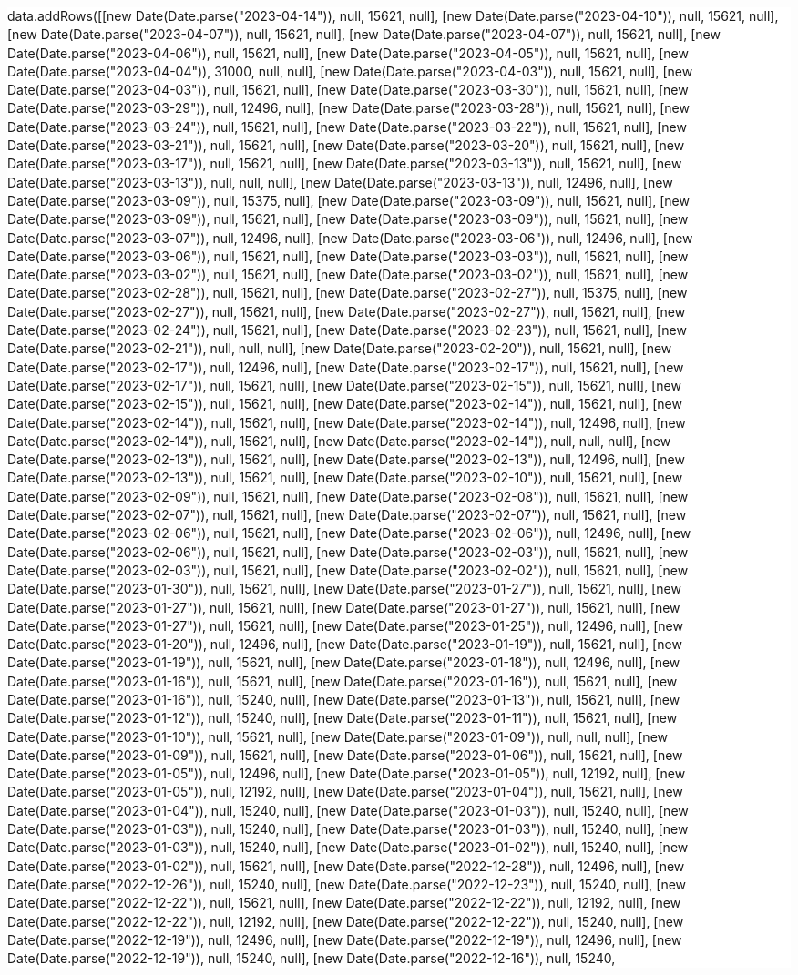 
data.addRows([[new Date(Date.parse("2023-04-14")), null, 15621, null], [new Date(Date.parse("2023-04-10")), null, 15621, null], [new Date(Date.parse("2023-04-07")), null, 15621, null], [new Date(Date.parse("2023-04-07")), null, 15621, null], [new Date(Date.parse("2023-04-06")), null, 15621, null], [new Date(Date.parse("2023-04-05")), null, 15621, null], [new Date(Date.parse("2023-04-04")), 31000, null, null], [new Date(Date.parse("2023-04-03")), null, 15621, null], [new Date(Date.parse("2023-04-03")), null, 15621, null], [new Date(Date.parse("2023-03-30")), null, 15621, null], [new Date(Date.parse("2023-03-29")), null, 12496, null], [new Date(Date.parse("2023-03-28")), null, 15621, null], [new Date(Date.parse("2023-03-24")), null, 15621, null], [new Date(Date.parse("2023-03-22")), null, 15621, null], [new Date(Date.parse("2023-03-21")), null, 15621, null], [new Date(Date.parse("2023-03-20")), null, 15621, null], [new Date(Date.parse("2023-03-17")), null, 15621, null], [new Date(Date.parse("2023-03-13")), null, 15621, null], [new Date(Date.parse("2023-03-13")), null, null, null], [new Date(Date.parse("2023-03-13")), null, 12496, null], [new Date(Date.parse("2023-03-09")), null, 15375, null], [new Date(Date.parse("2023-03-09")), null, 15621, null], [new Date(Date.parse("2023-03-09")), null, 15621, null], [new Date(Date.parse("2023-03-09")), null, 15621, null], [new Date(Date.parse("2023-03-07")), null, 12496, null], [new Date(Date.parse("2023-03-06")), null, 12496, null], [new Date(Date.parse("2023-03-06")), null, 15621, null], [new Date(Date.parse("2023-03-03")), null, 15621, null], [new Date(Date.parse("2023-03-02")), null, 15621, null], [new Date(Date.parse("2023-03-02")), null, 15621, null], [new Date(Date.parse("2023-02-28")), null, 15621, null], [new Date(Date.parse("2023-02-27")), null, 15375, null], [new Date(Date.parse("2023-02-27")), null, 15621, null], [new Date(Date.parse("2023-02-27")), null, 15621, null], [new Date(Date.parse("2023-02-24")), null, 15621, null], [new Date(Date.parse("2023-02-23")), null, 15621, null], [new Date(Date.parse("2023-02-21")), null, null, null], [new Date(Date.parse("2023-02-20")), null, 15621, null], [new Date(Date.parse("2023-02-17")), null, 12496, null], [new Date(Date.parse("2023-02-17")), null, 15621, null], [new Date(Date.parse("2023-02-17")), null, 15621, null], [new Date(Date.parse("2023-02-15")), null, 15621, null], [new Date(Date.parse("2023-02-15")), null, 15621, null], [new Date(Date.parse("2023-02-14")), null, 15621, null], [new Date(Date.parse("2023-02-14")), null, 15621, null], [new Date(Date.parse("2023-02-14")), null, 12496, null], [new Date(Date.parse("2023-02-14")), null, 15621, null], [new Date(Date.parse("2023-02-14")), null, null, null], [new Date(Date.parse("2023-02-13")), null, 15621, null], [new Date(Date.parse("2023-02-13")), null, 12496, null], [new Date(Date.parse("2023-02-13")), null, 15621, null], [new Date(Date.parse("2023-02-10")), null, 15621, null], [new Date(Date.parse("2023-02-09")), null, 15621, null], [new Date(Date.parse("2023-02-08")), null, 15621, null], [new Date(Date.parse("2023-02-07")), null, 15621, null], [new Date(Date.parse("2023-02-07")), null, 15621, null], [new Date(Date.parse("2023-02-06")), null, 15621, null], [new Date(Date.parse("2023-02-06")), null, 12496, null], [new Date(Date.parse("2023-02-06")), null, 15621, null], [new Date(Date.parse("2023-02-03")), null, 15621, null], [new Date(Date.parse("2023-02-03")), null, 15621, null], [new Date(Date.parse("2023-02-02")), null, 15621, null], [new Date(Date.parse("2023-01-30")), null, 15621, null], [new Date(Date.parse("2023-01-27")), null, 15621, null], [new Date(Date.parse("2023-01-27")), null, 15621, null], [new Date(Date.parse("2023-01-27")), null, 15621, null], [new Date(Date.parse("2023-01-27")), null, 15621, null], [new Date(Date.parse("2023-01-25")), null, 12496, null], [new Date(Date.parse("2023-01-20")), null, 12496, null], [new Date(Date.parse("2023-01-19")), null, 15621, null], [new Date(Date.parse("2023-01-19")), null, 15621, null], [new Date(Date.parse("2023-01-18")), null, 12496, null], [new Date(Date.parse("2023-01-16")), null, 15621, null], [new Date(Date.parse("2023-01-16")), null, 15621, null], [new Date(Date.parse("2023-01-16")), null, 15240, null], [new Date(Date.parse("2023-01-13")), null, 15621, null], [new Date(Date.parse("2023-01-12")), null, 15240, null], [new Date(Date.parse("2023-01-11")), null, 15621, null], [new Date(Date.parse("2023-01-10")), null, 15621, null], [new Date(Date.parse("2023-01-09")), null, null, null], [new Date(Date.parse("2023-01-09")), null, 15621, null], [new Date(Date.parse("2023-01-06")), null, 15621, null], [new Date(Date.parse("2023-01-05")), null, 12496, null], [new Date(Date.parse("2023-01-05")), null, 12192, null], [new Date(Date.parse("2023-01-05")), null, 12192, null], [new Date(Date.parse("2023-01-04")), null, 15621, null], [new Date(Date.parse("2023-01-04")), null, 15240, null], [new Date(Date.parse("2023-01-03")), null, 15240, null], [new Date(Date.parse("2023-01-03")), null, 15240, null], [new Date(Date.parse("2023-01-03")), null, 15240, null], [new Date(Date.parse("2023-01-03")), null, 15240, null], [new Date(Date.parse("2023-01-02")), null, 15240, null], [new Date(Date.parse("2023-01-02")), null, 15621, null], [new Date(Date.parse("2022-12-28")), null, 12496, null], [new Date(Date.parse("2022-12-26")), null, 15240, null], [new Date(Date.parse("2022-12-23")), null, 15240, null], [new Date(Date.parse("2022-12-22")), null, 15621, null], [new Date(Date.parse("2022-12-22")), null, 12192, null], [new Date(Date.parse("2022-12-22")), null, 12192, null], [new Date(Date.parse("2022-12-22")), null, 15240, null], [new Date(Date.parse("2022-12-19")), null, 12496, null], [new Date(Date.parse("2022-12-19")), null, 12496, null], [new Date(Date.parse("2022-12-19")), null, 15240, null], [new Date(Date.parse("2022-12-16")), null, 15240,